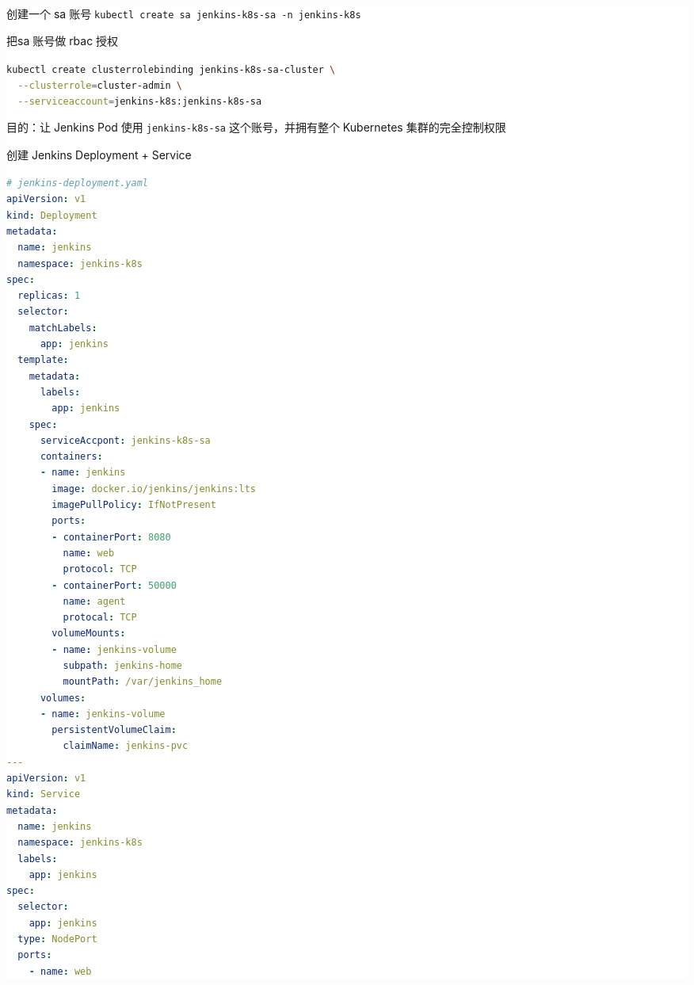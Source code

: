 创建一个 sa 账号 `kubectl create sa jenkins-k8s-sa -n jenkins-k8s`

把sa 账号做 rbac 授权

```sh
kubectl create clusterrolebinding jenkins-k8s-sa-cluster \
  --clusterrole=cluster-admin \
  --serviceaccount=jenkins-k8s:jenkins-k8s-sa
```

目的：让 Jenkins Pod 使用 `jenkins-k8s-sa` 这个账号，并拥有整个 Kubernetes 集群的完全控制权限



创建 Jenkins Deployment + Service

```yaml
# jenkins-deployment.yaml
apiVersion: v1
kind: Deployment
metadata:
  name: jenkins
  namespace: jenkins-k8s
spec:
  replicas: 1
  selector:
    matchLabels:
      app: jenkins
  template:
    metadata:
      labels:
        app: jenkins
    spec:
      serviceAccpont: jenkins-k8s-sa
      containers:
      - name: jenkins
        image: docker.io/jenkins/jenkins:lts
        imagePullPolicy: IfNotPresent
        ports:
        - containerPort: 8080
          name: web
          protocol: TCP
        - containerPort: 50000
          name: agent
          protocal: TCP
        volumeMounts:
        - name: jenkins-volume
          subpath: jenkins-home
          mountPath: /var/jenkins_home
      volumes:
      - name: jenkins-volume
        persistentVolumeClaim:
          claimName: jenkins-pvc
---
apiVersion: v1
kind: Service
metadata:
  name: jenkins
  namespace: jenkins-k8s
  labels:
    app: jenkins
spec:
  selector: 
    app: jenkins
  type: NodePort
  ports:
    - name: web
```